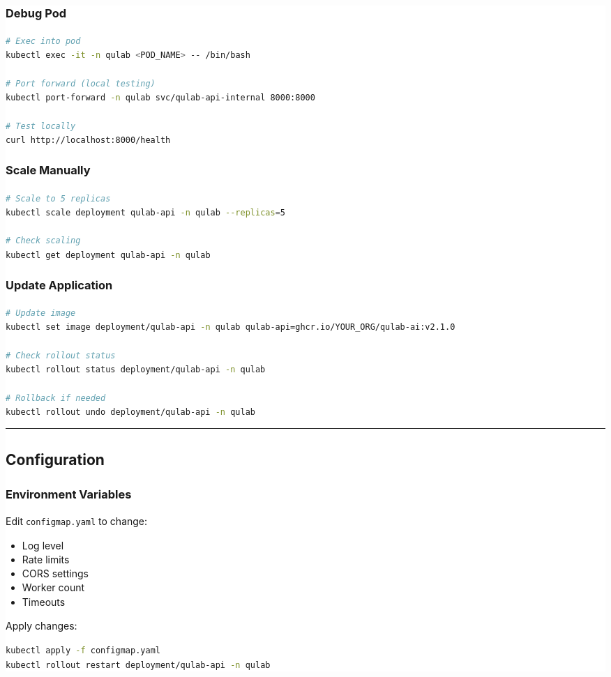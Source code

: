 ### Debug Pod

```bash
# Exec into pod
kubectl exec -it -n qulab <POD_NAME> -- /bin/bash

# Port forward (local testing)
kubectl port-forward -n qulab svc/qulab-api-internal 8000:8000

# Test locally
curl http://localhost:8000/health
```

### Scale Manually

```bash
# Scale to 5 replicas
kubectl scale deployment qulab-api -n qulab --replicas=5

# Check scaling
kubectl get deployment qulab-api -n qulab
```

### Update Application

```bash
# Update image
kubectl set image deployment/qulab-api -n qulab qulab-api=ghcr.io/YOUR_ORG/qulab-ai:v2.1.0

# Check rollout status
kubectl rollout status deployment/qulab-api -n qulab

# Rollback if needed
kubectl rollout undo deployment/qulab-api -n qulab
```

---

## Configuration

### Environment Variables

Edit `configmap.yaml` to change:
- Log level
- Rate limits
- CORS settings
- Worker count
- Timeouts

Apply changes:
```bash
kubectl apply -f configmap.yaml
kubectl rollout restart deployment/qulab-api -n qulab
```
